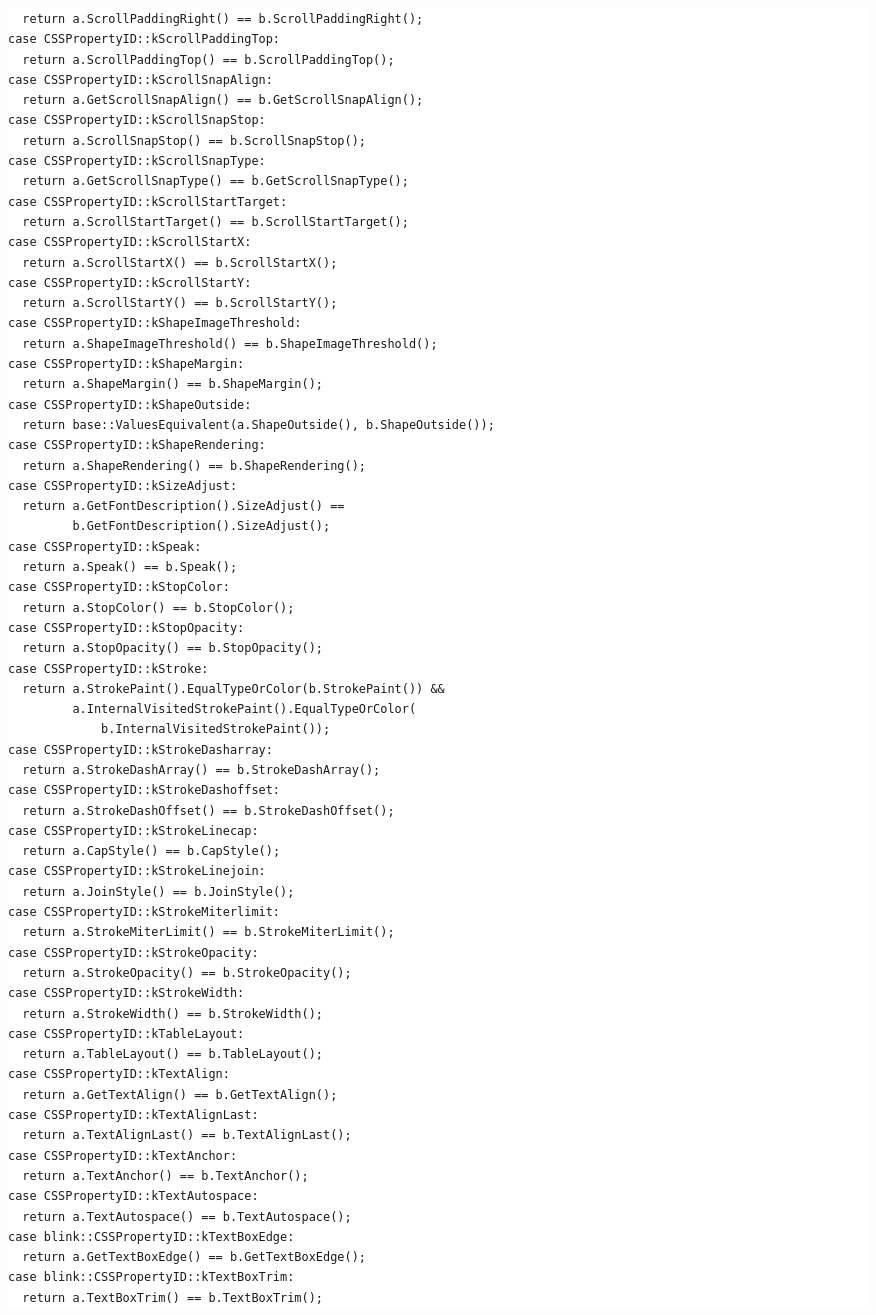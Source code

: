       return a.ScrollPaddingRight() == b.ScrollPaddingRight();
    case CSSPropertyID::kScrollPaddingTop:
      return a.ScrollPaddingTop() == b.ScrollPaddingTop();
    case CSSPropertyID::kScrollSnapAlign:
      return a.GetScrollSnapAlign() == b.GetScrollSnapAlign();
    case CSSPropertyID::kScrollSnapStop:
      return a.ScrollSnapStop() == b.ScrollSnapStop();
    case CSSPropertyID::kScrollSnapType:
      return a.GetScrollSnapType() == b.GetScrollSnapType();
    case CSSPropertyID::kScrollStartTarget:
      return a.ScrollStartTarget() == b.ScrollStartTarget();
    case CSSPropertyID::kScrollStartX:
      return a.ScrollStartX() == b.ScrollStartX();
    case CSSPropertyID::kScrollStartY:
      return a.ScrollStartY() == b.ScrollStartY();
    case CSSPropertyID::kShapeImageThreshold:
      return a.ShapeImageThreshold() == b.ShapeImageThreshold();
    case CSSPropertyID::kShapeMargin:
      return a.ShapeMargin() == b.ShapeMargin();
    case CSSPropertyID::kShapeOutside:
      return base::ValuesEquivalent(a.ShapeOutside(), b.ShapeOutside());
    case CSSPropertyID::kShapeRendering:
      return a.ShapeRendering() == b.ShapeRendering();
    case CSSPropertyID::kSizeAdjust:
      return a.GetFontDescription().SizeAdjust() ==
             b.GetFontDescription().SizeAdjust();
    case CSSPropertyID::kSpeak:
      return a.Speak() == b.Speak();
    case CSSPropertyID::kStopColor:
      return a.StopColor() == b.StopColor();
    case CSSPropertyID::kStopOpacity:
      return a.StopOpacity() == b.StopOpacity();
    case CSSPropertyID::kStroke:
      return a.StrokePaint().EqualTypeOrColor(b.StrokePaint()) &&
             a.InternalVisitedStrokePaint().EqualTypeOrColor(
                 b.InternalVisitedStrokePaint());
    case CSSPropertyID::kStrokeDasharray:
      return a.StrokeDashArray() == b.StrokeDashArray();
    case CSSPropertyID::kStrokeDashoffset:
      return a.StrokeDashOffset() == b.StrokeDashOffset();
    case CSSPropertyID::kStrokeLinecap:
      return a.CapStyle() == b.CapStyle();
    case CSSPropertyID::kStrokeLinejoin:
      return a.JoinStyle() == b.JoinStyle();
    case CSSPropertyID::kStrokeMiterlimit:
      return a.StrokeMiterLimit() == b.StrokeMiterLimit();
    case CSSPropertyID::kStrokeOpacity:
      return a.StrokeOpacity() == b.StrokeOpacity();
    case CSSPropertyID::kStrokeWidth:
      return a.StrokeWidth() == b.StrokeWidth();
    case CSSPropertyID::kTableLayout:
      return a.TableLayout() == b.TableLayout();
    case CSSPropertyID::kTextAlign:
      return a.GetTextAlign() == b.GetTextAlign();
    case CSSPropertyID::kTextAlignLast:
      return a.TextAlignLast() == b.TextAlignLast();
    case CSSPropertyID::kTextAnchor:
      return a.TextAnchor() == b.TextAnchor();
    case CSSPropertyID::kTextAutospace:
      return a.TextAutospace() == b.TextAutospace();
    case blink::CSSPropertyID::kTextBoxEdge:
      return a.GetTextBoxEdge() == b.GetTextBoxEdge();
    case blink::CSSPropertyID::kTextBoxTrim:
      return a.TextBoxTrim() == b.TextBoxTrim();